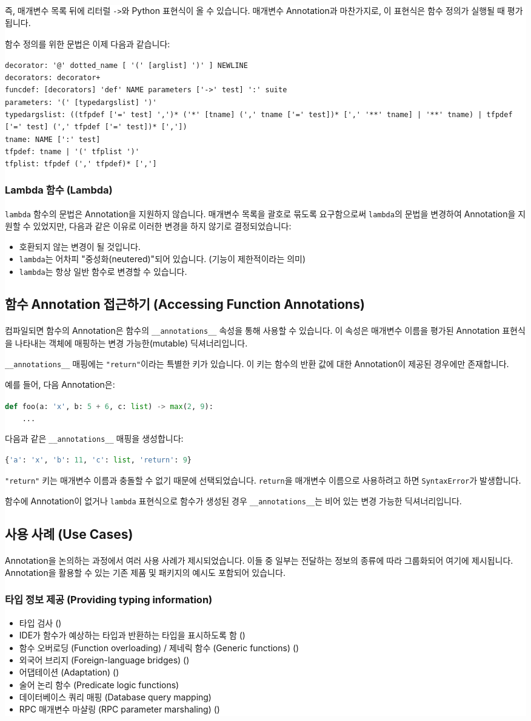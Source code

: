 즉, 매개변수 목록 뒤에 리터럴 `->`와 Python 표현식이 올 수 있습니다. 매개변수 Annotation과 마찬가지로, 이 표현식은 함수 정의가 실행될 때 평가됩니다.

함수 정의를 위한 문법은 이제 다음과 같습니다:

```
decorator: '@' dotted_name [ '(' [arglist] ')' ] NEWLINE
decorators: decorator+
funcdef: [decorators] 'def' NAME parameters ['->' test] ':' suite
parameters: '(' [typedargslist] ')'
typedargslist: ((tfpdef ['=' test] ',')* ('*' [tname] (',' tname ['=' test])* [',' '**' tname] | '**' tname) | tfpdef ['=' test] (',' tfpdef ['=' test])* [','])
tname: NAME [':' test]
tfpdef: tname | '(' tfplist ')'
tfplist: tfpdef (',' tfpdef)* [',']
```

### Lambda 함수 (Lambda)

`lambda` 함수의 문법은 Annotation을 지원하지 않습니다. 매개변수 목록을 괄호로 묶도록 요구함으로써 `lambda`의 문법을 변경하여 Annotation을 지원할 수 있었지만, 다음과 같은 이유로 이러한 변경을 하지 않기로 결정되었습니다:

*   호환되지 않는 변경이 될 것입니다.
*   `lambda`는 어차피 "중성화(neutered)"되어 있습니다. (기능이 제한적이라는 의미)
*   `lambda`는 항상 일반 함수로 변경할 수 있습니다.

## 함수 Annotation 접근하기 (Accessing Function Annotations)

컴파일되면 함수의 Annotation은 함수의 `__annotations__` 속성을 통해 사용할 수 있습니다. 이 속성은 매개변수 이름을 평가된 Annotation 표현식을 나타내는 객체에 매핑하는 변경 가능한(mutable) 딕셔너리입니다.

`__annotations__` 매핑에는 `"return"`이라는 특별한 키가 있습니다. 이 키는 함수의 반환 값에 대한 Annotation이 제공된 경우에만 존재합니다.

예를 들어, 다음 Annotation은:

```python
def foo(a: 'x', b: 5 + 6, c: list) -> max(2, 9):
    ...
```

다음과 같은 `__annotations__` 매핑을 생성합니다:

```python
{'a': 'x', 'b': 11, 'c': list, 'return': 9}
```

`"return"` 키는 매개변수 이름과 충돌할 수 없기 때문에 선택되었습니다. `return`을 매개변수 이름으로 사용하려고 하면 `SyntaxError`가 발생합니다.

함수에 Annotation이 없거나 `lambda` 표현식으로 함수가 생성된 경우 `__annotations__`는 비어 있는 변경 가능한 딕셔너리입니다.

## 사용 사례 (Use Cases)

Annotation을 논의하는 과정에서 여러 사용 사례가 제시되었습니다. 이들 중 일부는 전달하는 정보의 종류에 따라 그룹화되어 여기에 제시됩니다. Annotation을 활용할 수 있는 기존 제품 및 패키지의 예시도 포함되어 있습니다.

### 타입 정보 제공 (Providing typing information)

*   타입 검사 ()
*   IDE가 함수가 예상하는 타입과 반환하는 타입을 표시하도록 함 ()
*   함수 오버로딩 (Function overloading) / 제네릭 함수 (Generic functions) ()
*   외국어 브리지 (Foreign-language bridges) ()
*   어댑테이션 (Adaptation) ()
*   술어 논리 함수 (Predicate logic functions)
*   데이터베이스 쿼리 매핑 (Database query mapping)
*   RPC 매개변수 마샬링 (RPC parameter marshaling) ()

